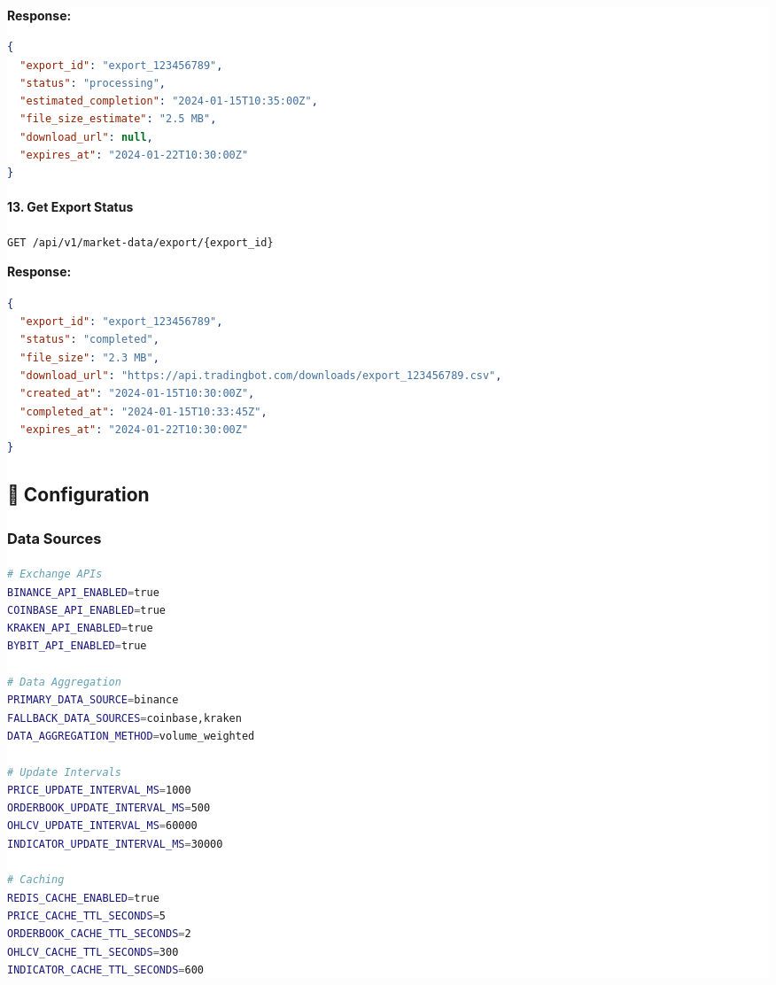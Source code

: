 **Response:**
```json
{
  "export_id": "export_123456789",
  "status": "processing",
  "estimated_completion": "2024-01-15T10:35:00Z",
  "file_size_estimate": "2.5 MB",
  "download_url": null,
  "expires_at": "2024-01-22T10:30:00Z"
}
```

#### 13. Get Export Status
```http
GET /api/v1/market-data/export/{export_id}
```

**Response:**
```json
{
  "export_id": "export_123456789",
  "status": "completed",
  "file_size": "2.3 MB",
  "download_url": "https://api.tradingbot.com/downloads/export_123456789.csv",
  "created_at": "2024-01-15T10:30:00Z",
  "completed_at": "2024-01-15T10:33:45Z",
  "expires_at": "2024-01-22T10:30:00Z"
}
```

## 🔧 Configuration

### Data Sources
```bash
# Exchange APIs
BINANCE_API_ENABLED=true
COINBASE_API_ENABLED=true
KRAKEN_API_ENABLED=true
BYBIT_API_ENABLED=true

# Data Aggregation
PRIMARY_DATA_SOURCE=binance
FALLBACK_DATA_SOURCES=coinbase,kraken
DATA_AGGREGATION_METHOD=volume_weighted

# Update Intervals
PRICE_UPDATE_INTERVAL_MS=1000
ORDERBOOK_UPDATE_INTERVAL_MS=500
OHLCV_UPDATE_INTERVAL_MS=60000
INDICATOR_UPDATE_INTERVAL_MS=30000

# Caching
REDIS_CACHE_ENABLED=true
PRICE_CACHE_TTL_SECONDS=5
ORDERBOOK_CACHE_TTL_SECONDS=2
OHLCV_CACHE_TTL_SECONDS=300
INDICATOR_CACHE_TTL_SECONDS=600
```
